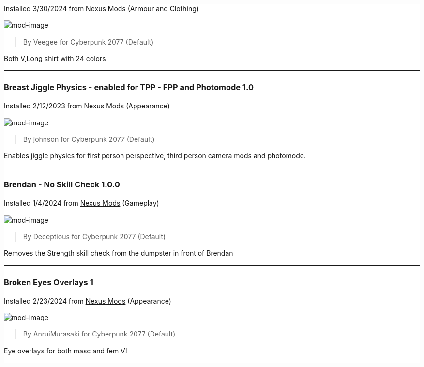 Installed 3/30/2024 from [Nexus Mods](https://www.nexusmods.com/cyberpunk2077/mods/13788/) (Armour and Clothing) 

<img src="https://staticdelivery.nexusmods.com/mods/3333/images/13788/13788-1711117636-1447497178.png" alt="mod-image" height="350" />

> By Veegee for Cyberpunk 2077 (Default)

Both V,Long shirt with 24 colors




<hr />

### Breast Jiggle Physics - enabled for TPP - FPP and Photomode 1.0

Installed 2/12/2023 from [Nexus Mods](https://www.nexusmods.com/cyberpunk2077/mods/3339/) (Appearance) 

<img src="https://staticdelivery.nexusmods.com/mods/3333/images/3339/3339-1634738435-1272666092.png" alt="mod-image" height="350" />

> By johnson for Cyberpunk 2077 (Default)

Enables jiggle physics for first person perspective, third person camera mods and photomode.




<hr />

### Brendan - No Skill Check 1.0.0

Installed 1/4/2024 from [Nexus Mods](https://www.nexusmods.com/cyberpunk2077/mods/12046/) (Gameplay) 

<img src="https://staticdelivery.nexusmods.com/mods/3333/images/12046/12046-1704310131-733033142.png" alt="mod-image" height="350" />

> By Deceptious for Cyberpunk 2077 (Default)

Removes the Strength skill check from the dumpster in front of Brendan




<hr />

### Broken Eyes Overlays 1

Installed 2/23/2024 from [Nexus Mods](https://www.nexusmods.com/cyberpunk2077/mods/13003/) (Appearance) 

<img src="https://staticdelivery.nexusmods.com/mods/3333/images/13003/13003-1707854444-546309656.png" alt="mod-image" height="350" />

> By AnruiMurasaki for Cyberpunk 2077 (Default)

Eye overlays for both masc and fem V!




<hr />
